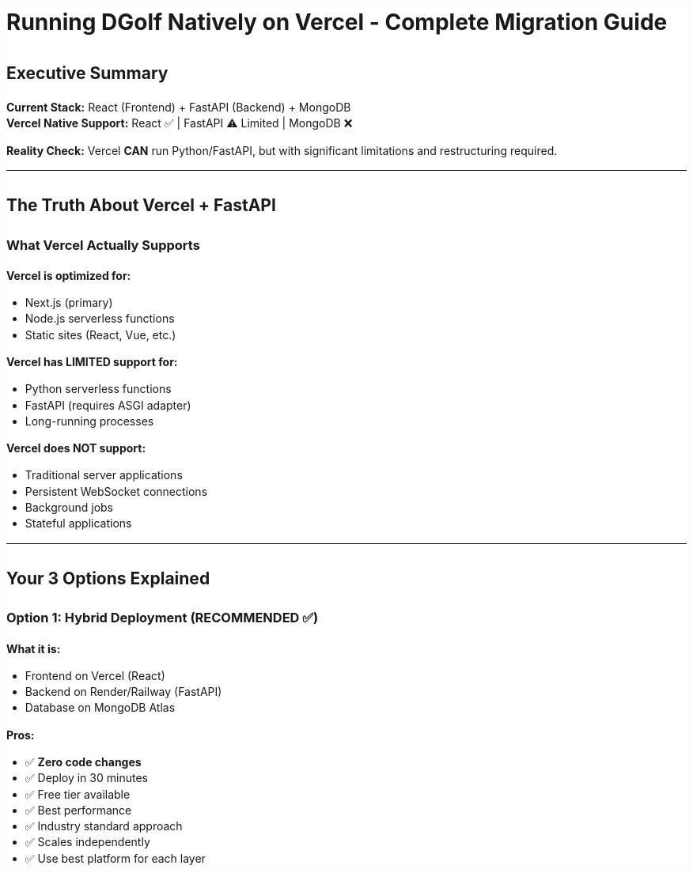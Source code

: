 # Running DGolf Natively on Vercel - Complete Migration Guide

## Executive Summary

**Current Stack:** React (Frontend) + FastAPI (Backend) + MongoDB  
**Vercel Native Support:** React ✅ | FastAPI ⚠️ Limited | MongoDB ❌

**Reality Check:** Vercel **CAN** run Python/FastAPI, but with significant limitations and restructuring required.

---

## The Truth About Vercel + FastAPI

### What Vercel Actually Supports

**Vercel is optimized for:**
- Next.js (primary)
- Node.js serverless functions
- Static sites (React, Vue, etc.)

**Vercel has LIMITED support for:**
- Python serverless functions
- FastAPI (requires ASGI adapter)
- Long-running processes

**Vercel does NOT support:**
- Traditional server applications
- Persistent WebSocket connections
- Background jobs
- Stateful applications

---

## Your 3 Options Explained

### Option 1: Hybrid Deployment (RECOMMENDED ✅)

**What it is:**
- Frontend on Vercel (React)
- Backend on Render/Railway (FastAPI)
- Database on MongoDB Atlas

**Pros:**
- ✅ **Zero code changes**
- ✅ Deploy in 30 minutes
- ✅ Free tier available
- ✅ Best performance
- ✅ Industry standard approach
- ✅ Scales independently
- ✅ Use best platform for each layer
